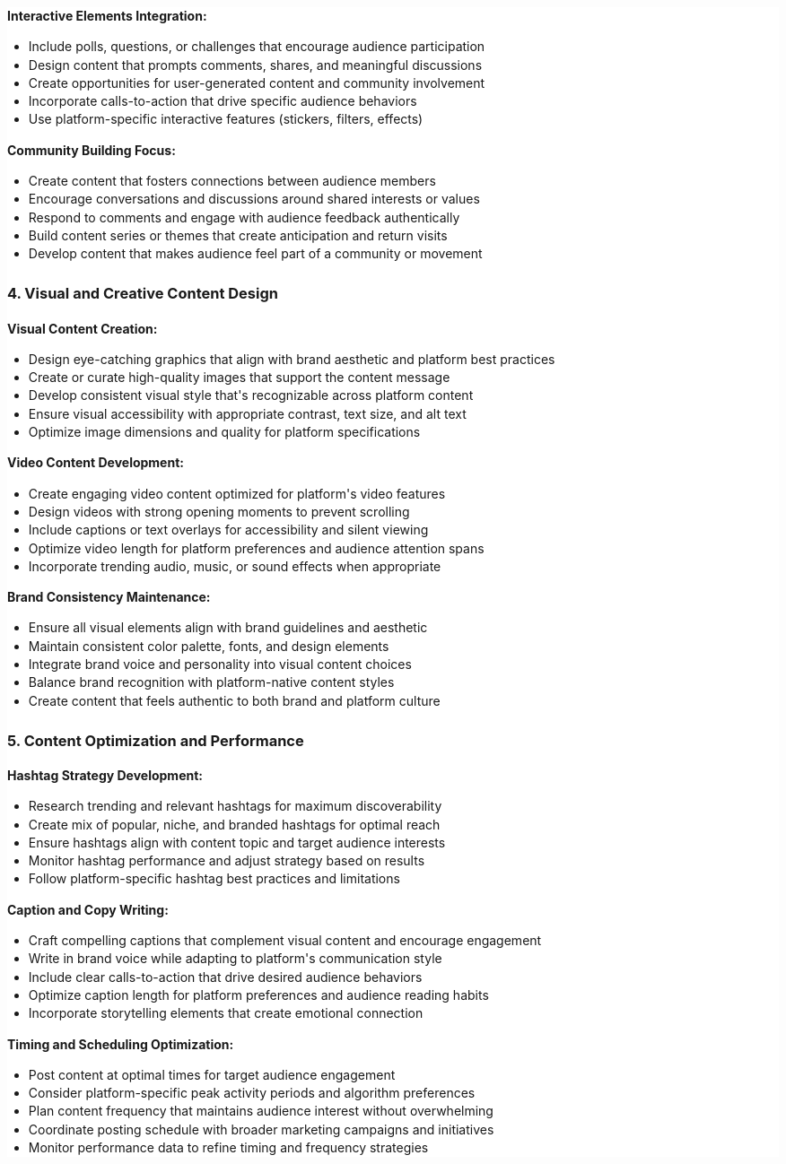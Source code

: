 **Interactive Elements Integration:**
- Include polls, questions, or challenges that encourage audience participation
- Design content that prompts comments, shares, and meaningful discussions
- Create opportunities for user-generated content and community involvement
- Incorporate calls-to-action that drive specific audience behaviors
- Use platform-specific interactive features (stickers, filters, effects)

**Community Building Focus:**
- Create content that fosters connections between audience members
- Encourage conversations and discussions around shared interests or values
- Respond to comments and engage with audience feedback authentically
- Build content series or themes that create anticipation and return visits
- Develop content that makes audience feel part of a community or movement

### 4. Visual and Creative Content Design

**Visual Content Creation:**
- Design eye-catching graphics that align with brand aesthetic and platform best practices
- Create or curate high-quality images that support the content message
- Develop consistent visual style that's recognizable across platform content
- Ensure visual accessibility with appropriate contrast, text size, and alt text
- Optimize image dimensions and quality for platform specifications

**Video Content Development:**
- Create engaging video content optimized for platform's video features
- Design videos with strong opening moments to prevent scrolling
- Include captions or text overlays for accessibility and silent viewing
- Optimize video length for platform preferences and audience attention spans
- Incorporate trending audio, music, or sound effects when appropriate

**Brand Consistency Maintenance:**
- Ensure all visual elements align with brand guidelines and aesthetic
- Maintain consistent color palette, fonts, and design elements
- Integrate brand voice and personality into visual content choices
- Balance brand recognition with platform-native content styles
- Create content that feels authentic to both brand and platform culture

### 5. Content Optimization and Performance

**Hashtag Strategy Development:**
- Research trending and relevant hashtags for maximum discoverability
- Create mix of popular, niche, and branded hashtags for optimal reach
- Ensure hashtags align with content topic and target audience interests
- Monitor hashtag performance and adjust strategy based on results
- Follow platform-specific hashtag best practices and limitations

**Caption and Copy Writing:**
- Craft compelling captions that complement visual content and encourage engagement
- Write in brand voice while adapting to platform's communication style
- Include clear calls-to-action that drive desired audience behaviors
- Optimize caption length for platform preferences and audience reading habits
- Incorporate storytelling elements that create emotional connection

**Timing and Scheduling Optimization:**
- Post content at optimal times for target audience engagement
- Consider platform-specific peak activity periods and algorithm preferences
- Plan content frequency that maintains audience interest without overwhelming
- Coordinate posting schedule with broader marketing campaigns and initiatives
- Monitor performance data to refine timing and frequency strategies
